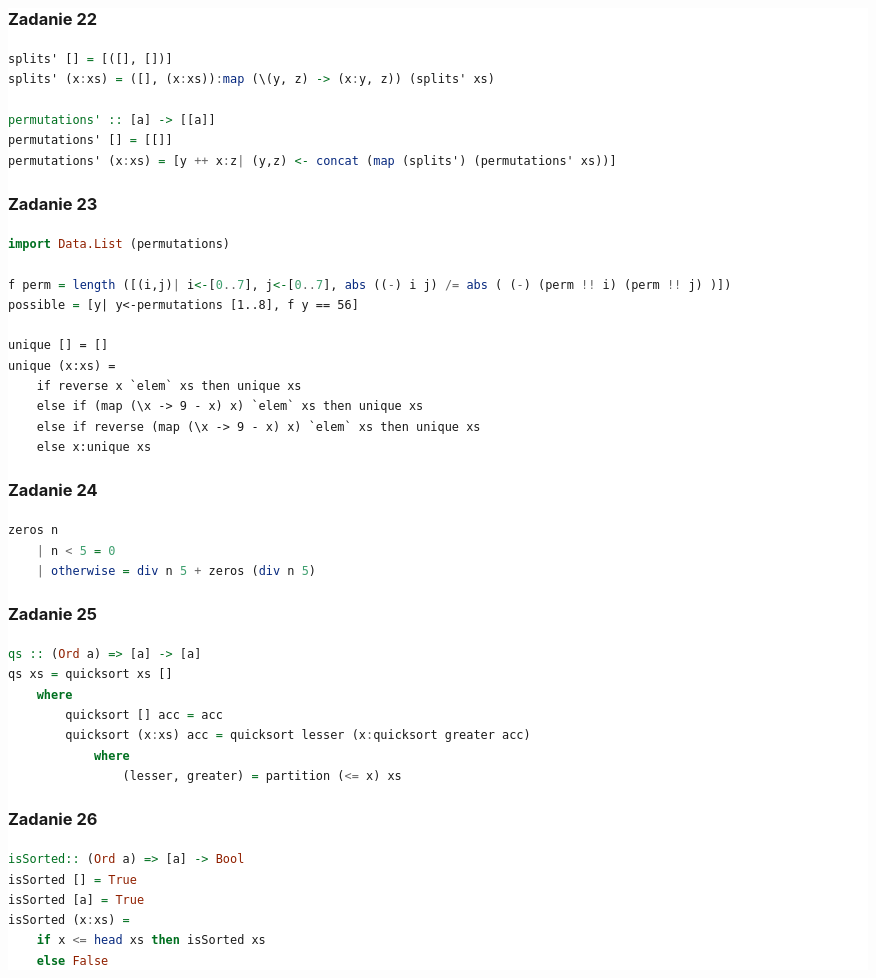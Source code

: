 ### Zadanie 22

```haskell
splits' [] = [([], [])]
splits' (x:xs) = ([], (x:xs)):map (\(y, z) -> (x:y, z)) (splits' xs)

permutations' :: [a] -> [[a]]
permutations' [] = [[]]
permutations' (x:xs) = [y ++ x:z| (y,z) <- concat (map (splits') (permutations' xs))]
```

### Zadanie 23

```haskell
import Data.List (permutations)

f perm = length ([(i,j)| i<-[0..7], j<-[0..7], abs ((-) i j) /= abs ( (-) (perm !! i) (perm !! j) )])
possible = [y| y<-permutations [1..8], f y == 56]

unique [] = []
unique (x:xs) = 
    if reverse x `elem` xs then unique xs
    else if (map (\x -> 9 - x) x) `elem` xs then unique xs
    else if reverse (map (\x -> 9 - x) x) `elem` xs then unique xs
    else x:unique xs
```

### Zadanie 24

```haskell
zeros n 
    | n < 5 = 0
    | otherwise = div n 5 + zeros (div n 5)
```

### Zadanie 25

```haskell
qs :: (Ord a) => [a] -> [a]
qs xs = quicksort xs []
    where
        quicksort [] acc = acc
        quicksort (x:xs) acc = quicksort lesser (x:quicksort greater acc)
            where
                (lesser, greater) = partition (<= x) xs
```

### Zadanie 26

```haskell
isSorted:: (Ord a) => [a] -> Bool
isSorted [] = True
isSorted [a] = True
isSorted (x:xs) =
    if x <= head xs then isSorted xs
    else False
```
